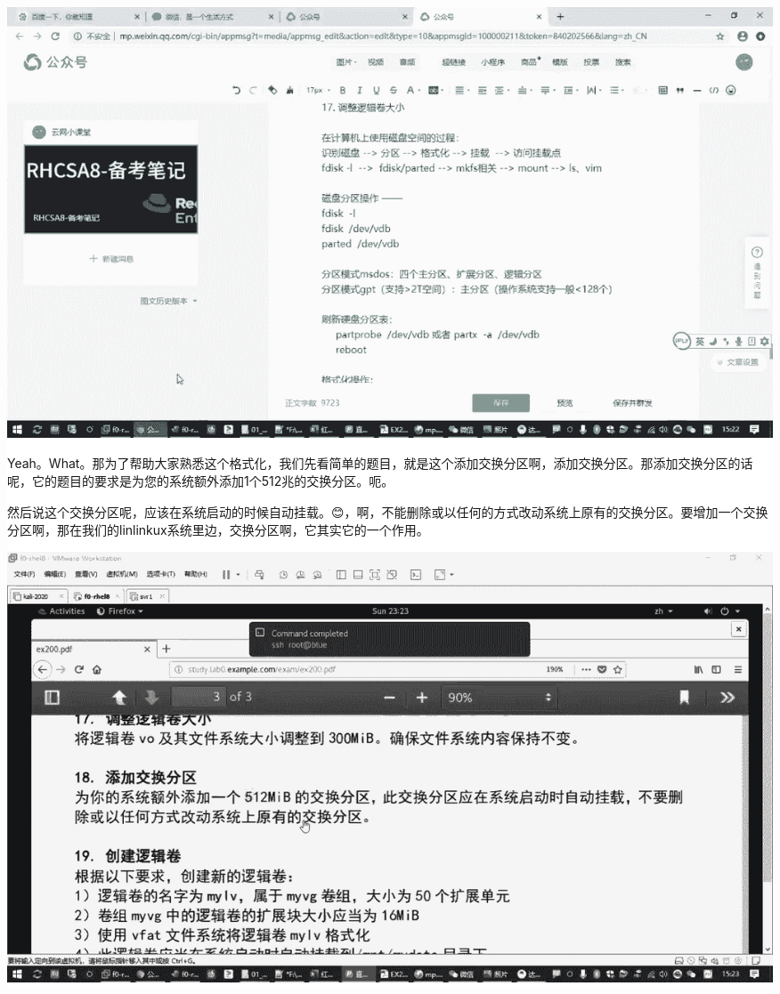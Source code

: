 ![](img/b17afc39585b87d237bd53bfed543514_66.png)

Yeah。What。那为了帮助大家熟悉这个格式化，我们先看简单的题目，就是这个添加交换分区啊，添加交换分区。那添加交换分区的话呢，它的题目的要求是为您的系统额外添加1个512兆的交换分区。呃。

然后说这个交换分区呢，应该在系统启动的时候自动挂载。😊，啊，不能删除或以任何的方式改动系统上原有的交换分区。要增加一个交换分区啊，那在我们的linlinkux系统里边，交换分区啊，它其实它的一个作用。



![](img/b17afc39585b87d237bd53bfed543514_68.png)
